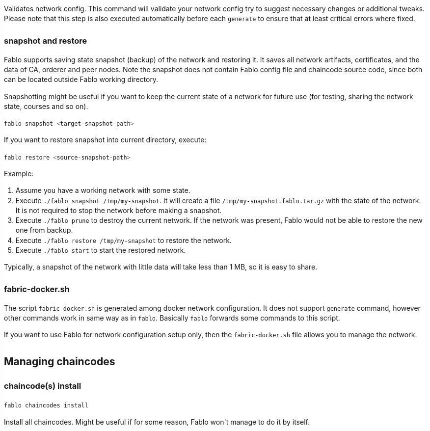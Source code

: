 Validates network config. This command will validate your network config try to suggest necessary changes or additional tweaks.
Please note that this step is also executed automatically before each `generate` to ensure that at least critical errors where fixed. 

### snapshot and restore

Fablo supports saving state snapshot (backup) of the network and restoring it.
It saves all network artifacts, certificates, and the data of CA, orderer and peer nodes.
Note the snapshot does not contain Fablo config file and chaincode source code, since both can be located outside Fablo working directory.

Snapshotting might be useful if you want to keep the current state of a network for future use (for testing, sharing the network state, courses and so on).

```bash
fablo snapshot <target-snapshot-path>
```

If you want to restore snapshot into current directory, execute:

```bash
fablo restore <source-snapshot-path>
```

Example:

1. Assume you have a working network with some state.
2. Execute `./fablo snapshot /tmp/my-snapshot`. It will create a file `/tmp/my-snapshot.fablo.tar.gz` with the state of the network. It is not required to stop the network before making a snapshot.
3. Execute `./fablo prune` to destroy the current network. If the network was present, Fablo would not be able to restore the new one from backup.
4. Execute `./fablo restore /tmp/my-snapshot` to restore the network.
5. Execute `./fablo start` to start the restored network.

Typically, a snapshot of the network with little data will take less than 1 MB, so it is easy to share.

### fabric-docker.sh

The script `fabric-docker.sh` is generated among docker network configuration.
It does not support `generate` command, however other commands work in same way as in `fablo`.
Basically `fablo` forwards some commands to this script.

If you want to use Fablo for network configuration setup only, then the `fabric-docker.sh` file allows you to manage the network.

## Managing chaincodes

### chaincode(s) install

```bash
fablo chaincodes install
```
Install all chaincodes. Might be useful if for some reason, Fablo won't manage to do it by itself.
